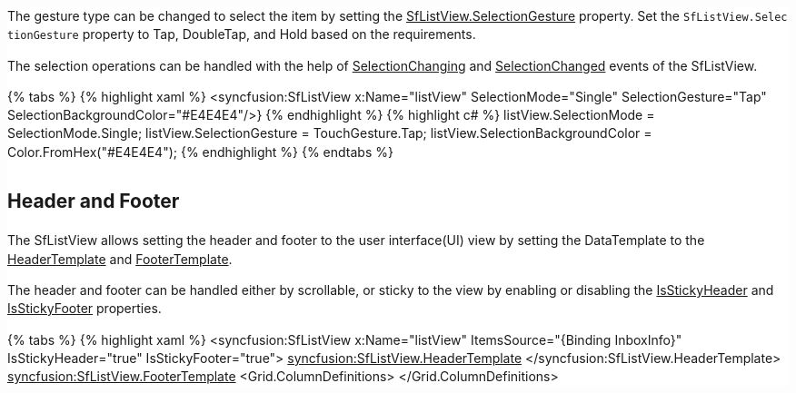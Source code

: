 The gesture type can be changed to select the item by setting the [SfListView.SelectionGesture](https://help.syncfusion.com/cr/xamarin/Syncfusion.ListView.XForms.SfListView.html#Syncfusion_ListView_XForms_SfListView_SelectionGesture) property. Set the `SfListView.SelectionGesture` property to Tap, DoubleTap, and Hold based on the requirements.

The selection operations can be handled with the help of [SelectionChanging](https://help.syncfusion.com/cr/xamarin/Syncfusion.ListView.XForms.SfListView.html#Syncfusion_ListView_XForms_SfListView_SelectionChanging) and [SelectionChanged](https://help.syncfusion.com/cr/xamarin/Syncfusion.ListView.XForms.SfListView.html#Syncfusion_ListView_XForms_SfListView_SelectionChanged) events of the SfListView.
 
{% tabs %}
{% highlight xaml %}
<ContentPage xmlns:syncfusion="clr-namespace:Syncfusion.ListView.XForms;assembly=Syncfusion.SfListView.XForms">
  <syncfusion:SfListView x:Name="listView" 
                 SelectionMode="Single"
                 SelectionGesture="Tap"
                 SelectionBackgroundColor="#E4E4E4"/>}
</ContentPage>
{% endhighlight %}
{% highlight c# %}
listView.SelectionMode = SelectionMode.Single;
listView.SelectionGesture = TouchGesture.Tap;
listView.SelectionBackgroundColor = Color.FromHex("#E4E4E4");
{% endhighlight %}
{% endtabs %}

## Header and Footer

The SfListView allows setting the header and footer to the user interface(UI) view by setting the DataTemplate to the [HeaderTemplate](https://help.syncfusion.com/cr/xamarin/Syncfusion.ListView.XForms.SfListView.html#Syncfusion_ListView_XForms_SfListView_HeaderTemplate) and [FooterTemplate](https://help.syncfusion.com/cr/xamarin/Syncfusion.ListView.XForms.SfListView.html#Syncfusion_ListView_XForms_SfListView_FooterTemplate).

The header and footer can be handled either by scrollable, or sticky to the view by enabling or disabling the [IsStickyHeader](https://help.syncfusion.com/cr/xamarin/Syncfusion.ListView.XForms.SfListView.html#Syncfusion_ListView_XForms_SfListView_IsStickyHeader) and [IsStickyFooter](https://help.syncfusion.com/cr/xamarin/Syncfusion.ListView.XForms.SfListView.html#Syncfusion_ListView_XForms_SfListView_IsStickyFooter) properties.
 
{% tabs %}
{% highlight xaml %}
<ContentPage xmlns:syncfusion="clr-namespace:Syncfusion.ListView.XForms;assembly=Syncfusion.SfListView.XForms">
<syncfusion:SfListView x:Name="listView"
                 ItemsSource="{Binding InboxInfo}"
                 IsStickyHeader="true"
                 IsStickyFooter="true">
  <syncfusion:SfListView.HeaderTemplate>
    <DataTemplate>
      <Grid BackgroundColor="#4CA1FE" HeightRequest="45">
        <Label Text="Inbox" FontAttributes="Bold" FontSize="18" TextColor="White" />
      </Grid>
    </DataTemplate>
  </syncfusion:SfListView.HeaderTemplate>
  <syncfusion:SfListView.FooterTemplate>
    <DataTemplate>
      <Grid BackgroundColor="#DC595F">
        <Grid.ColumnDefinitions>
          <ColumnDefinition />
          <ColumnDefinition />
        </Grid.ColumnDefinitions>
        <Image Grid.Column="0" Source="Edit.png" />